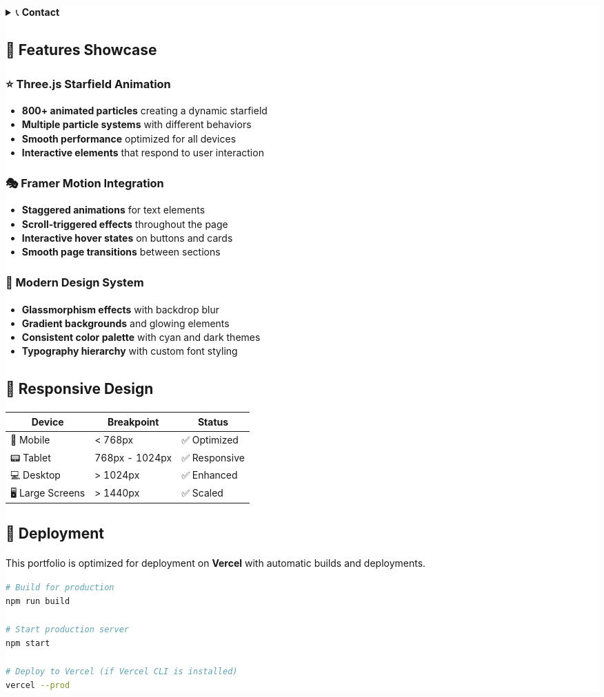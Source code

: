 <details><summary>📞 <strong>Contact</strong></summary></details>

## 🎯 Features Showcase

### ⭐ Three.js Starfield Animation
- **800+ animated particles** creating a dynamic starfield
- **Multiple particle systems** with different behaviors
- **Smooth performance** optimized for all devices
- **Interactive elements** that respond to user interaction

### 🎭 Framer Motion Integration
- **Staggered animations** for text elements
- **Scroll-triggered effects** throughout the page
- **Interactive hover states** on buttons and cards
- **Smooth page transitions** between sections

### 🎨 Modern Design System
- **Glassmorphism effects** with backdrop blur
- **Gradient backgrounds** and glowing elements
- **Consistent color palette** with cyan and dark themes
- **Typography hierarchy** with custom font styling

## 📱 Responsive Design

<div align="center">

| Device | Breakpoint | Status |
|--------|------------|--------|
| 📱 Mobile | < 768px | ✅ Optimized |
| 📟 Tablet | 768px - 1024px | ✅ Responsive |
| 💻 Desktop | > 1024px | ✅ Enhanced |
| 🖥️ Large Screens | > 1440px | ✅ Scaled |

</div>

## 🚀 Deployment

This portfolio is optimized for deployment on **Vercel** with automatic builds and deployments.

```bash
# Build for production
npm run build

# Start production server
npm start

# Deploy to Vercel (if Vercel CLI is installed)
vercel --prod
```
